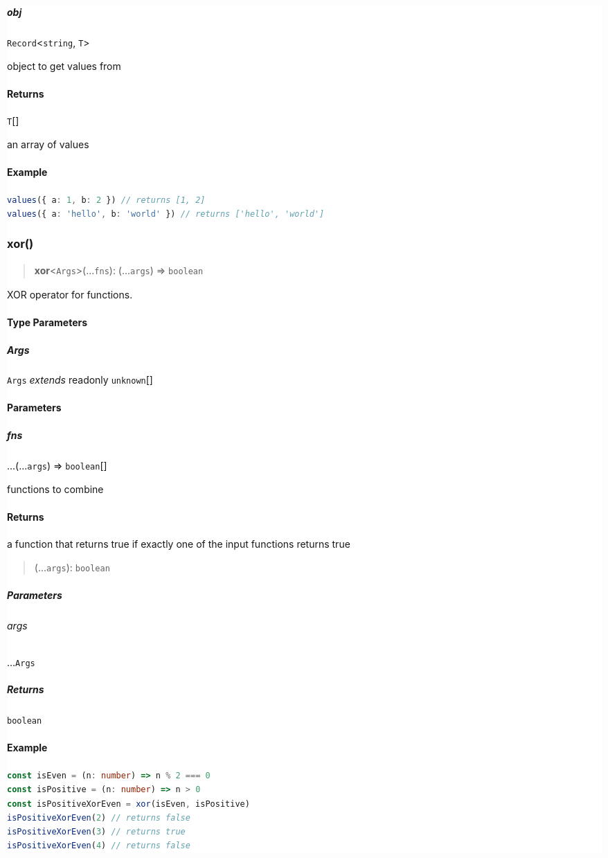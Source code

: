 ##### obj

`Record`\<`string`, `T`\>

object to get values from

#### Returns

`T`[]

an array of values

#### Example

```ts
values({ a: 1, b: 2 }) // returns [1, 2]
values({ a: 'hello', b: 'world' }) // returns ['hello', 'world']
```

### xor()

> **xor**\<`Args`\>(...`fns`): (...`args`) => `boolean`

XOR operator for functions.

#### Type Parameters

##### Args

`Args` *extends* readonly `unknown`[]

#### Parameters

##### fns

...(...`args`) => `boolean`[]

functions to combine

#### Returns

a function that returns true if exactly one of the input functions returns true

> (...`args`): `boolean`

##### Parameters

###### args

...`Args`

##### Returns

`boolean`

#### Example

```ts
const isEven = (n: number) => n % 2 === 0
const isPositive = (n: number) => n > 0
const isPositiveXorEven = xor(isEven, isPositive)
isPositiveXorEven(2) // returns false
isPositiveXorEven(3) // returns true
isPositiveXorEven(4) // returns false
```
